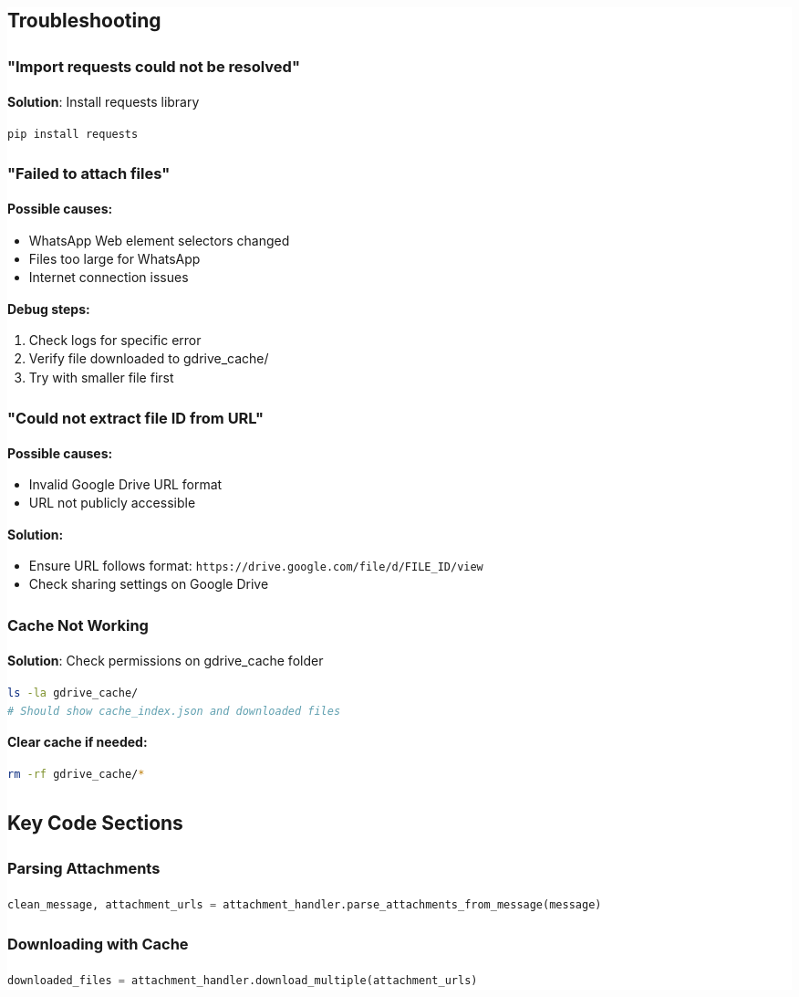 ## Troubleshooting

### "Import requests could not be resolved"
**Solution**: Install requests library
```bash
pip install requests
```

### "Failed to attach files"
**Possible causes:**
- WhatsApp Web element selectors changed
- Files too large for WhatsApp
- Internet connection issues

**Debug steps:**
1. Check logs for specific error
2. Verify file downloaded to gdrive_cache/
3. Try with smaller file first

### "Could not extract file ID from URL"
**Possible causes:**
- Invalid Google Drive URL format
- URL not publicly accessible

**Solution:**
- Ensure URL follows format: `https://drive.google.com/file/d/FILE_ID/view`
- Check sharing settings on Google Drive

### Cache Not Working
**Solution**: Check permissions on gdrive_cache folder
```bash
ls -la gdrive_cache/
# Should show cache_index.json and downloaded files
```

**Clear cache if needed:**
```bash
rm -rf gdrive_cache/*
```

## Key Code Sections

### Parsing Attachments
```python
clean_message, attachment_urls = attachment_handler.parse_attachments_from_message(message)
```

### Downloading with Cache
```python
downloaded_files = attachment_handler.download_multiple(attachment_urls)
```
